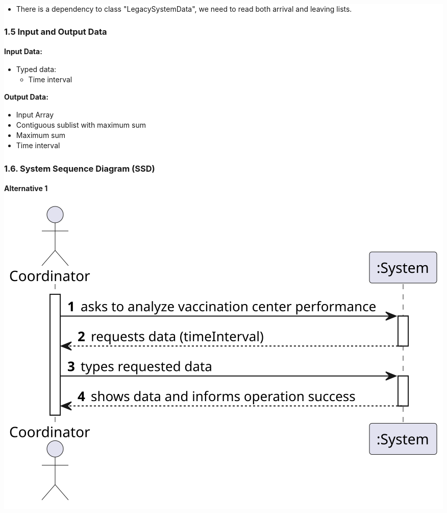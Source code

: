 * There is a dependency to class "LegacySystemData", we need to read both arrival and leaving lists.

### 1.5 Input and Output Data

**Input Data:**

* Typed data:
    * Time interval


**Output Data:**

* Input Array
* Contiguous sublist with maximum sum
* Maximum sum
* Time interval

### 1.6. System Sequence Diagram (SSD)

**Alternative 1**

![US16_SSD](US16_SSD.svg)
